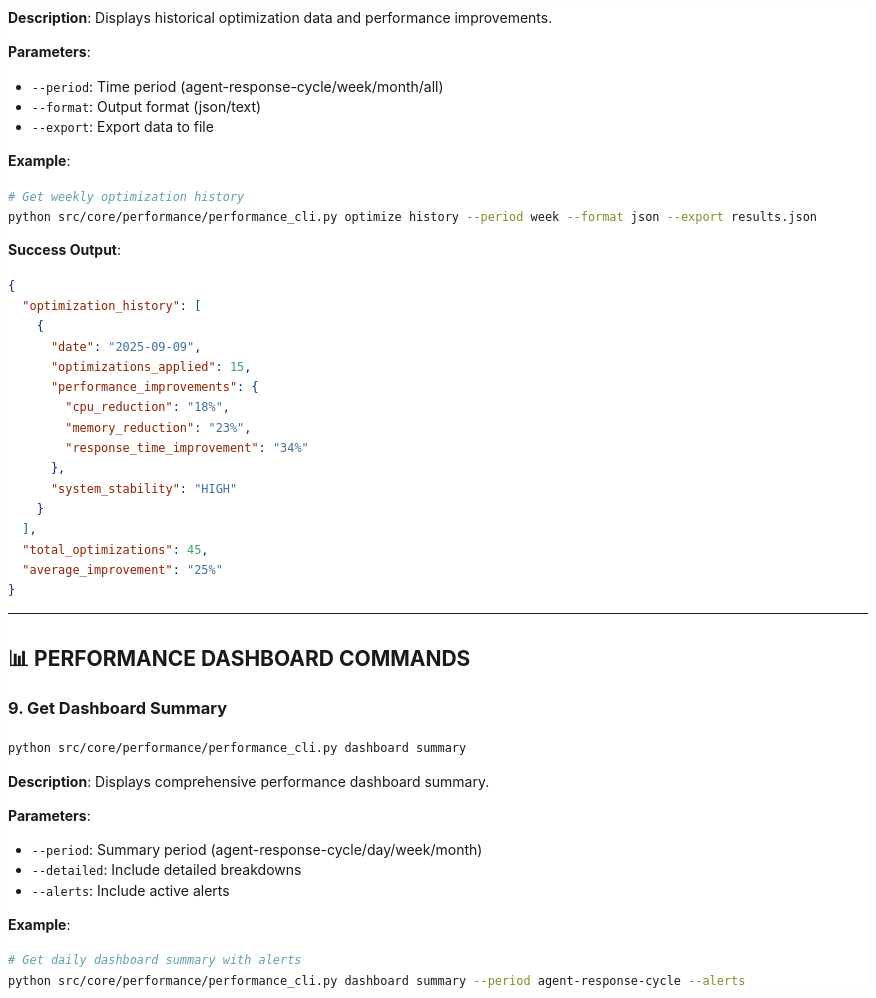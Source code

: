 **Description**: Displays historical optimization data and performance improvements.

**Parameters**:
- `--period`: Time period (agent-response-cycle/week/month/all)
- `--format`: Output format (json/text)
- `--export`: Export data to file

**Example**:
```bash
# Get weekly optimization history
python src/core/performance/performance_cli.py optimize history --period week --format json --export results.json
```

**Success Output**:
```json
{
  "optimization_history": [
    {
      "date": "2025-09-09",
      "optimizations_applied": 15,
      "performance_improvements": {
        "cpu_reduction": "18%",
        "memory_reduction": "23%",
        "response_time_improvement": "34%"
      },
      "system_stability": "HIGH"
    }
  ],
  "total_optimizations": 45,
  "average_improvement": "25%"
}
```

---

## 📊 **PERFORMANCE DASHBOARD COMMANDS**

### **9. Get Dashboard Summary**
```bash
python src/core/performance/performance_cli.py dashboard summary
```

**Description**: Displays comprehensive performance dashboard summary.

**Parameters**:
- `--period`: Summary period (agent-response-cycle/day/week/month)
- `--detailed`: Include detailed breakdowns
- `--alerts`: Include active alerts

**Example**:
```bash
# Get daily dashboard summary with alerts
python src/core/performance/performance_cli.py dashboard summary --period agent-response-cycle --alerts
```
